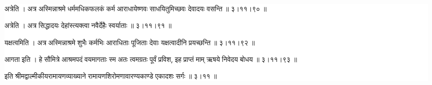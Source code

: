   

अत्रेति । अत्र अस्मिन्नाश्रमे धर्ममधिकफलकं कर्म आराधायेष्णवः
साधयितुमिच्छवः देवादयः वसन्ति  ॥  ३।११।९०  ॥   

  

अत्रेति । अत्र सिद्धादयः देहांस्त्यक्त्वा नवैर्देहैः स्वर्याताः  ॥ 
३।११।९१  ॥   

  

यक्षत्वमिति । अत्र अस्मिन्नाश्रमे शुभैः कर्मभिः आराधिताः पूजिताः देवाः
यक्षत्वादीनि प्रयच्छन्ति  ॥  ३।११।९२  ॥   

  

आगता इति । हे सौमित्रे आश्रमपदं वयमागताः स्म अतः त्वमग्रतः पूर्वं
प्रविश, इह प्राप्तं माम् ऋषये निवेदय बोधय  ॥  ३।११।९३  ॥   

  

इति श्रीमद्वाल्मीकीयरामायणव्याख्याने रामायणशिरोमणावारण्यकाण्डे एकादशः
सर्गः  ॥  ३।११  ॥   

  

  


